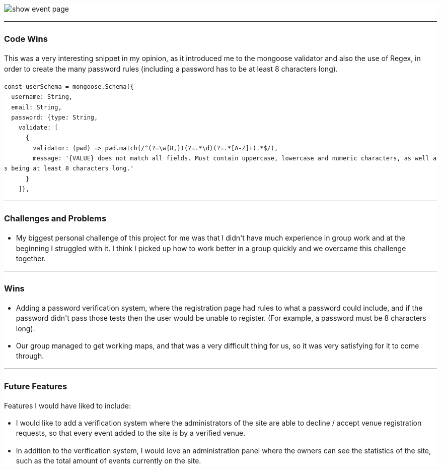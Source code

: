 <img width="1383" alt="show event page" src="https://i.imgur.com/CEEfpHT.png">


---

### Code Wins

This was a very interesting snippet in my opinion, as it introduced me to the mongoose validator and also the use of Regex, in order to create the many password rules (including a password has to be at least 8 characters long).

```
const userSchema = mongoose.Schema({
  username: String,
  email: String,
  password: {type: String,
    validate: [
      {
        validator: (pwd) => pwd.match(/^(?=\w{8,})(?=.*\d)(?=.*[A-Z]+).*$/),
        message: '{VALUE} does not match all fields. Must contain uppercase, lowercase and numeric characters, as well as being at least 8 characters long.'
      }
    ]},
```

---

### Challenges and Problems

- My biggest personal challenge of this project for me was that I didn't have much experience in group work and at the beginning I struggled with it. I think I picked up how to work better in a group quickly and we overcame this challenge together.

---

### Wins

- Adding a password verification system, where the registration page had rules to what a password could include, and if the password didn't pass those tests then the user would be unable to register. (For example, a password must be 8 characters long).

- Our group managed to get working maps, and that was a very difficult thing for us, so it was very satisfying for it to come through.


---

### Future Features

Features I would have liked to include:

- I would like to add a verification system where the administrators of the site are able to decline / accept venue registration requests, so that every event added to the site is by a verified venue.

- In addition to the verification system, I would love an administration panel where the owners can see the statistics of the site, such as the total amount of events currently on the site.
